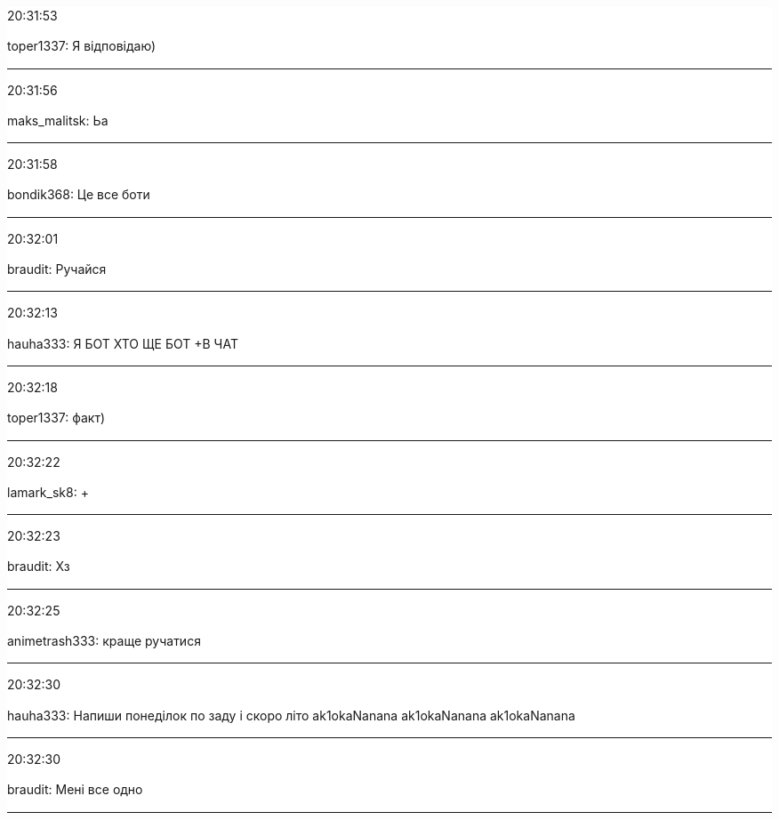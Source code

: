 20:31:53

toper1337: Я відповідаю)

---

20:31:56

maks_malitsk: Ьа

---

20:31:58

bondik368: Це все боти

---

20:32:01

braudit: Ручайся

---

20:32:13

hauha333: Я БОТ ХТО ЩЕ БОТ +В ЧАТ

---

20:32:18

toper1337: факт)

---

20:32:22

lamark_sk8: +

---

20:32:23

braudit: Хз

---

20:32:25

animetrash333: краще ручатися

---

20:32:30

hauha333: Напиши понеділок по заду і скоро літо ak1okaNanana ak1okaNanana ak1okaNanana

---

20:32:30

braudit: Мені все одно

---